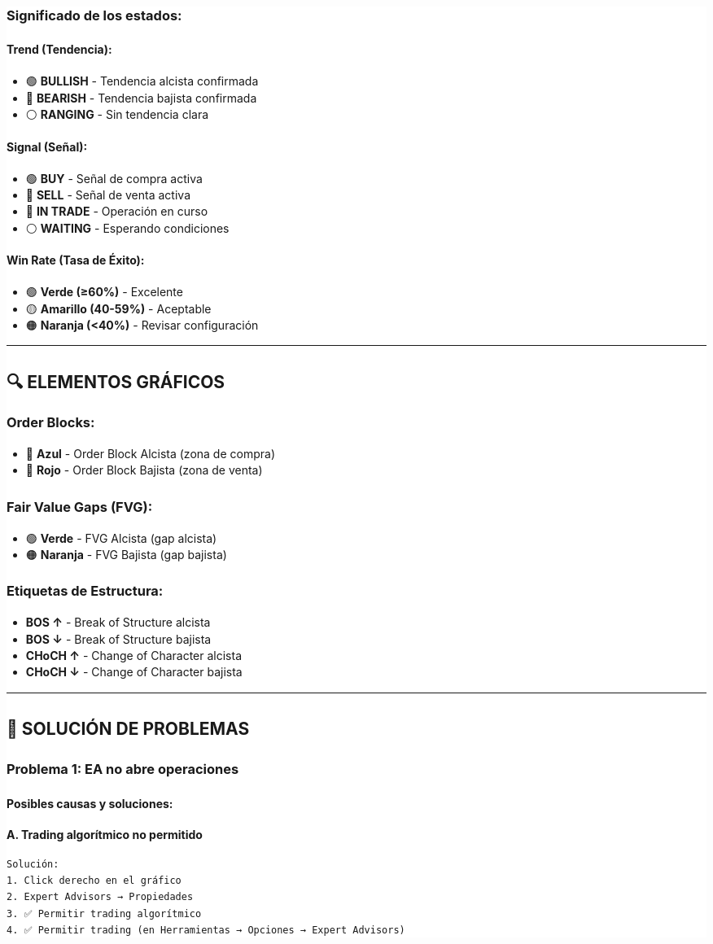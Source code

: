 ### **Significado de los estados:**

#### Trend (Tendencia):
- 🟢 **BULLISH** - Tendencia alcista confirmada
- 🔴 **BEARISH** - Tendencia bajista confirmada
- ⚪ **RANGING** - Sin tendencia clara

#### Signal (Señal):
- 🟢 **BUY** - Señal de compra activa
- 🔴 **SELL** - Señal de venta activa
- 🔵 **IN TRADE** - Operación en curso
- ⚪ **WAITING** - Esperando condiciones

#### Win Rate (Tasa de Éxito):
- 🟢 **Verde (≥60%)** - Excelente
- 🟡 **Amarillo (40-59%)** - Aceptable
- 🟠 **Naranja (<40%)** - Revisar configuración

---

## 🔍 **ELEMENTOS GRÁFICOS**

### **Order Blocks:**
- 🔵 **Azul** - Order Block Alcista (zona de compra)
- 🔴 **Rojo** - Order Block Bajista (zona de venta)

### **Fair Value Gaps (FVG):**
- 🟢 **Verde** - FVG Alcista (gap alcista)
- 🟠 **Naranja** - FVG Bajista (gap bajista)

### **Etiquetas de Estructura:**
- **BOS ↑** - Break of Structure alcista
- **BOS ↓** - Break of Structure bajista
- **CHoCH ↑** - Change of Character alcista
- **CHoCH ↓** - Change of Character bajista

---

## 🐛 **SOLUCIÓN DE PROBLEMAS**

### **Problema 1: EA no abre operaciones**

#### Posibles causas y soluciones:

**A. Trading algorítmico no permitido**
```
Solución:
1. Click derecho en el gráfico
2. Expert Advisors → Propiedades
3. ✅ Permitir trading algorítmico
4. ✅ Permitir trading (en Herramientas → Opciones → Expert Advisors)
```
